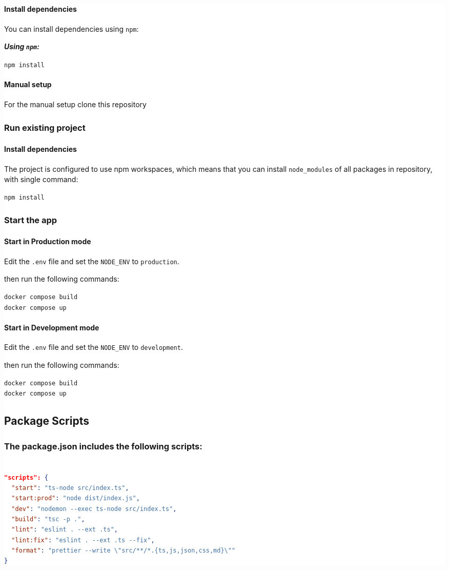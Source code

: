 #### Install dependencies

You can install dependencies using `npm`:

**_Using `npm`:_**

```bash
npm install
```

#### Manual setup

For the manual setup clone this repository

### Run existing project

#### Install dependencies

The project is configured to use npm workspaces, which means that you can install `node_modules` of all packages in
repository, with single command:

```sh
npm install
```

### Start the app

#### Start in Production mode

Edit the `.env` file and set the `NODE_ENV` to `production`.

then run the following commands:

```sh
docker compose build
docker compose up
```

#### Start in Development mode

Edit the `.env` file and set the `NODE_ENV` to `development`.

then run the following commands:

```sh
docker compose build
docker compose up
```

## Package Scripts

### The package.json includes the following scripts:

```json

"scripts": {
  "start": "ts-node src/index.ts",
  "start:prod": "node dist/index.js",
  "dev": "nodemon --exec ts-node src/index.ts",
  "build": "tsc -p .",
  "lint": "eslint . --ext .ts",
  "lint:fix": "eslint . --ext .ts --fix",
  "format": "prettier --write \"src/**/*.{ts,js,json,css,md}\""
}

```
